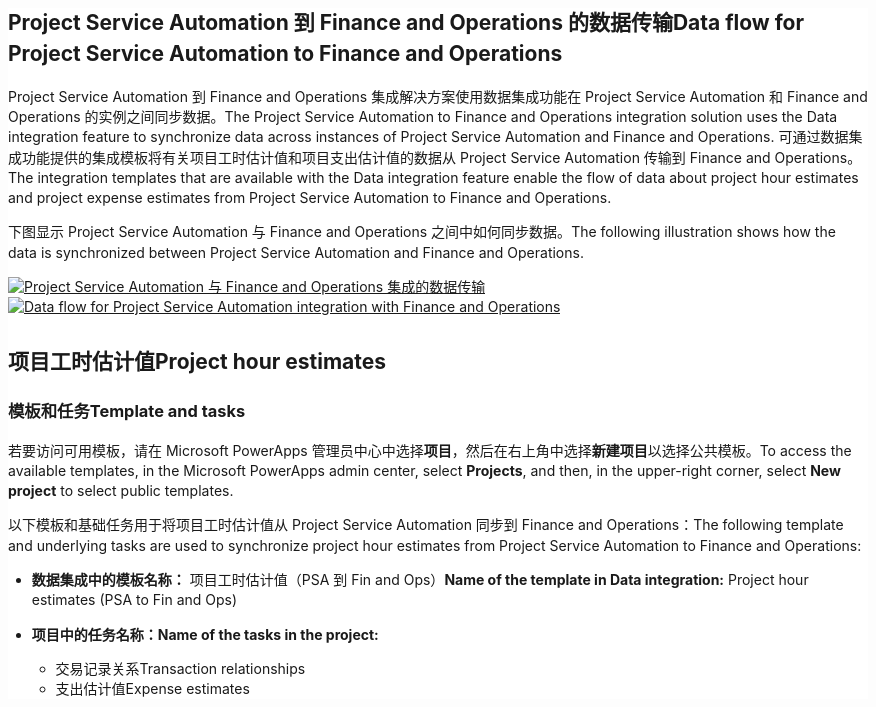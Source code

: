 ## <a name="data-flow-for-project-service-automation-to-finance-and-operations"></a><span data-ttu-id="64d8f-109">Project Service Automation 到 Finance and Operations 的数据传输</span><span class="sxs-lookup"><span data-stu-id="64d8f-109">Data flow for Project Service Automation to Finance and Operations</span></span>

<span data-ttu-id="64d8f-110">Project Service Automation 到 Finance and Operations 集成解决方案使用数据集成功能在 Project Service Automation 和 Finance and Operations 的实例之间同步数据。</span><span class="sxs-lookup"><span data-stu-id="64d8f-110">The Project Service Automation to Finance and Operations integration solution uses the Data integration feature to synchronize data across instances of Project Service Automation and Finance and Operations.</span></span> <span data-ttu-id="64d8f-111">可通过数据集成功能提供的集成模板将有关项目工时估计值和项目支出估计值的数据从 Project Service Automation 传输到 Finance and Operations。</span><span class="sxs-lookup"><span data-stu-id="64d8f-111">The integration templates that are available with the Data integration feature enable the flow of data about project hour estimates and project expense estimates from Project Service Automation to Finance and Operations.</span></span>

<span data-ttu-id="64d8f-112">下图显示 Project Service Automation 与 Finance and Operations 之间中如何同步数据。</span><span class="sxs-lookup"><span data-stu-id="64d8f-112">The following illustration shows how the data is synchronized between Project Service Automation and Finance and Operations.</span></span>

<span data-ttu-id="64d8f-113">[![Project Service Automation 与 Finance and Operations 集成的数据传输](./media/ProjectEstimatesFlow.png)](./media/ProjectEstimatesFlow.png)</span><span class="sxs-lookup"><span data-stu-id="64d8f-113">[![Data flow for Project Service Automation integration with Finance and Operations](./media/ProjectEstimatesFlow.png)](./media/ProjectEstimatesFlow.png)</span></span>

## <a name="project-hour-estimates"></a><span data-ttu-id="64d8f-114">项目工时估计值</span><span class="sxs-lookup"><span data-stu-id="64d8f-114">Project hour estimates</span></span>

### <a name="template-and-tasks"></a><span data-ttu-id="64d8f-115">模板和任务</span><span class="sxs-lookup"><span data-stu-id="64d8f-115">Template and tasks</span></span>

<span data-ttu-id="64d8f-116">若要访问可用模板，请在 Microsoft PowerApps 管理员中心中选择**项目**，然后在右上角中选择**新建项目**以选择公共模板。</span><span class="sxs-lookup"><span data-stu-id="64d8f-116">To access the available templates, in the Microsoft PowerApps admin center, select **Projects**, and then, in the upper-right corner, select **New project** to select public templates.</span></span>

<span data-ttu-id="64d8f-117">以下模板和基础任务用于将项目工时估计值从 Project Service Automation 同步到 Finance and Operations：</span><span class="sxs-lookup"><span data-stu-id="64d8f-117">The following template and underlying tasks are used to synchronize project hour estimates from Project Service Automation to Finance and Operations:</span></span>

- <span data-ttu-id="64d8f-118">**数据集成中的模板名称：** 项目工时估计值（PSA 到 Fin and Ops）</span><span class="sxs-lookup"><span data-stu-id="64d8f-118">**Name of the template in Data integration:** Project hour estimates (PSA to Fin and Ops)</span></span>
- <span data-ttu-id="64d8f-119">**项目中的任务名称：**</span><span class="sxs-lookup"><span data-stu-id="64d8f-119">**Name of the tasks in the project:**</span></span>

    - <span data-ttu-id="64d8f-120">交易记录关系</span><span class="sxs-lookup"><span data-stu-id="64d8f-120">Transaction relationships</span></span>
    - <span data-ttu-id="64d8f-121">支出估计值</span><span class="sxs-lookup"><span data-stu-id="64d8f-121">Expense estimates</span></span>
